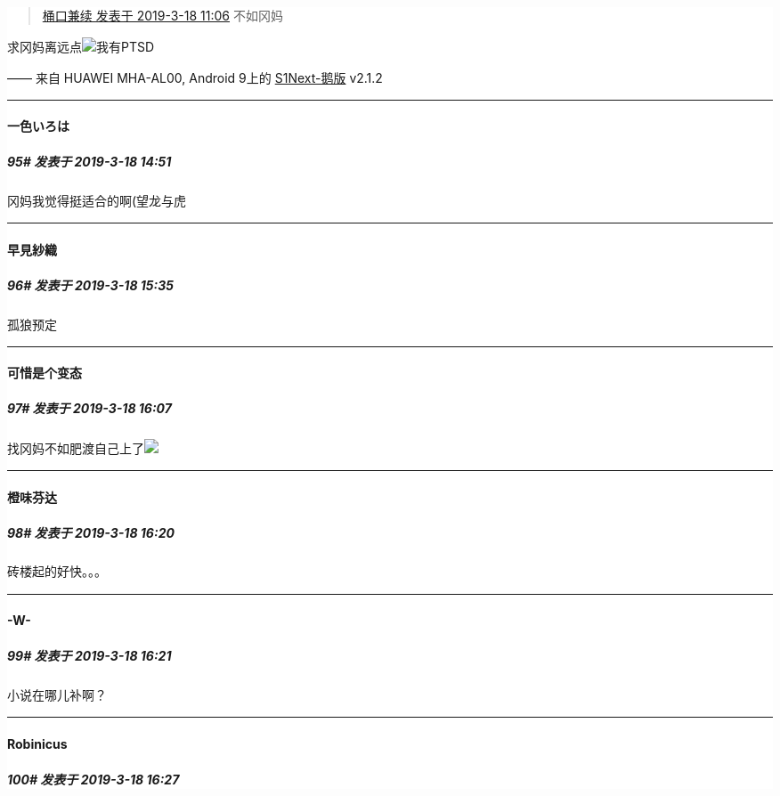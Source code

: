 
<blockquote><a href="httphttps://bbs.saraba1st.com/2b/forum.php?mod=redirect&amp;goto=findpost&amp;pid=42944761&amp;ptid=1817532" target="_blank">桶口兼续 发表于 2019-3-18 11:06</a>
不如冈妈</blockquote>
求冈妈离远点<img src="https://static.saraba1st.com/image/smiley/face2017/217.gif" referrerpolicy="no-referrer">我有PTSD

—— 来自 HUAWEI MHA-AL00, Android 9上的 [S1Next-鹅版](https://github.com/ykrank/S1-Next/releases) v2.1.2


-----

####  一色いろは  
##### 95#       发表于 2019-3-18 14:51


冈妈我觉得挺适合的啊(望龙与虎


-----

####  早見紗織  
##### 96#       发表于 2019-3-18 15:35


孤狼预定


-----

####  可惜是个变态  
##### 97#       发表于 2019-3-18 16:07


找冈妈不如肥渡自己上了<img src="https://static.saraba1st.com/image/smiley/face2017/065.png" referrerpolicy="no-referrer">


-----

####  橙味芬达  
##### 98#       发表于 2019-3-18 16:20


砖楼起的好快。。。


-----

####  -W-  
##### 99#       发表于 2019-3-18 16:21


小说在哪儿补啊？


-----

####  Robinicus  
##### 100#       发表于 2019-3-18 16:27
